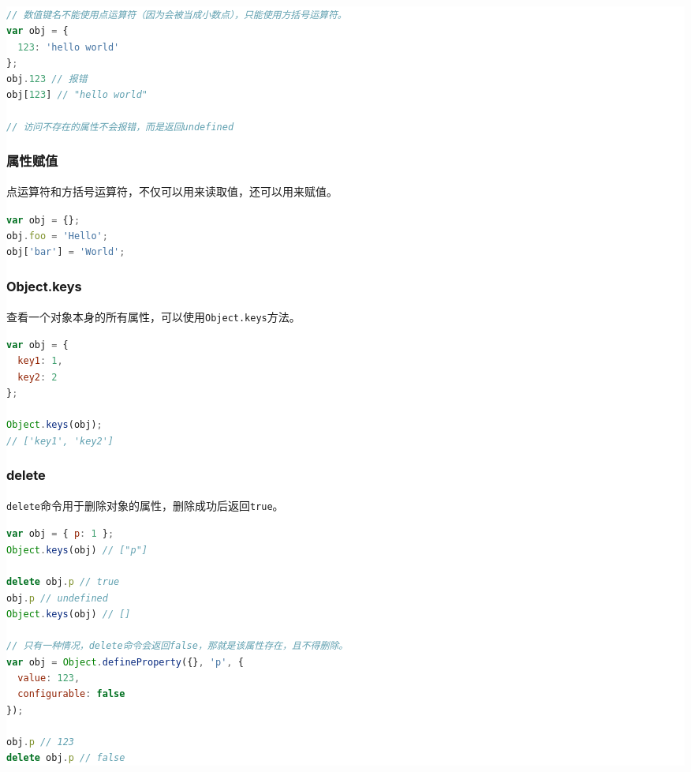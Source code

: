 ```js
// 数值键名不能使用点运算符（因为会被当成小数点），只能使用方括号运算符。
var obj = {
  123: 'hello world'
};
obj.123 // 报错
obj[123] // "hello world"

// 访问不存在的属性不会报错，而是返回undefined
```



### 属性赋值

点运算符和方括号运算符，不仅可以用来读取值，还可以用来赋值。

```js
var obj = {};
obj.foo = 'Hello';
obj['bar'] = 'World';
```



### Object.keys

查看一个对象本身的所有属性，可以使用`Object.keys`方法。

```js
var obj = {
  key1: 1,
  key2: 2
};

Object.keys(obj);
// ['key1', 'key2']
```



### delete

`delete`命令用于删除对象的属性，删除成功后返回`true`。

```js
var obj = { p: 1 };
Object.keys(obj) // ["p"]

delete obj.p // true
obj.p // undefined
Object.keys(obj) // []

// 只有一种情况，delete命令会返回false，那就是该属性存在，且不得删除。
var obj = Object.defineProperty({}, 'p', {
  value: 123,
  configurable: false
});

obj.p // 123
delete obj.p // false
```
